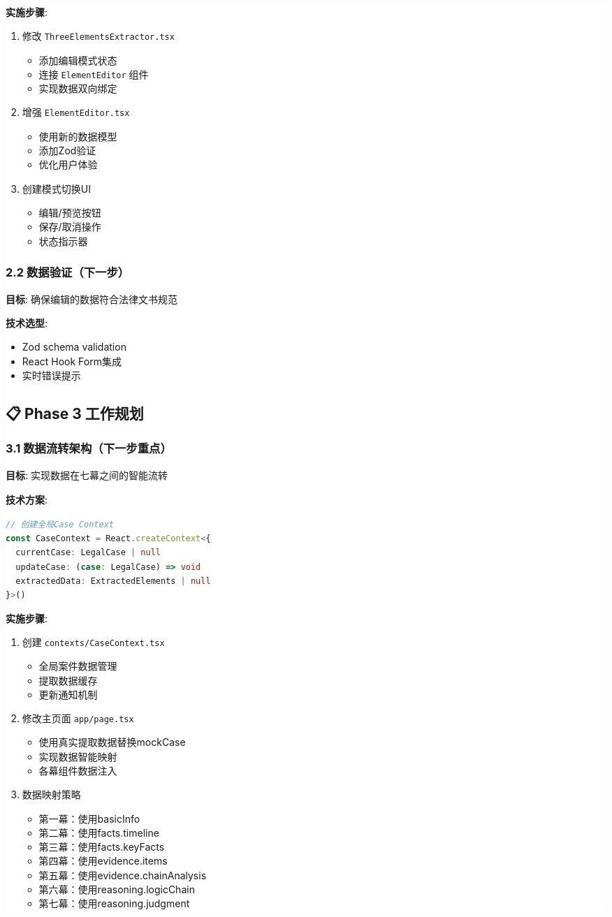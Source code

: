 **实施步骤**:
1. 修改 `ThreeElementsExtractor.tsx`
   - 添加编辑模式状态
   - 连接 `ElementEditor` 组件
   - 实现数据双向绑定

2. 增强 `ElementEditor.tsx`
   - 使用新的数据模型
   - 添加Zod验证
   - 优化用户体验

3. 创建模式切换UI
   - 编辑/预览按钮
   - 保存/取消操作
   - 状态指示器

### 2.2 数据验证（下一步）
**目标**: 确保编辑的数据符合法律文书规范

**技术选型**:
- Zod schema validation
- React Hook Form集成
- 实时错误提示

## 📋 Phase 3 工作规划

### 3.1 数据流转架构（下一步重点）
**目标**: 实现数据在七幕之间的智能流转

**技术方案**:
```typescript
// 创建全局Case Context
const CaseContext = React.createContext<{
  currentCase: LegalCase | null
  updateCase: (case: LegalCase) => void
  extractedData: ExtractedElements | null
}>()
```

**实施步骤**:
1. 创建 `contexts/CaseContext.tsx`
   - 全局案件数据管理
   - 提取数据缓存
   - 更新通知机制

2. 修改主页面 `app/page.tsx`
   - 使用真实提取数据替换mockCase
   - 实现数据智能映射
   - 各幕组件数据注入

3. 数据映射策略
   - 第一幕：使用basicInfo
   - 第二幕：使用facts.timeline
   - 第三幕：使用facts.keyFacts
   - 第四幕：使用evidence.items
   - 第五幕：使用evidence.chainAnalysis
   - 第六幕：使用reasoning.logicChain
   - 第七幕：使用reasoning.judgment
